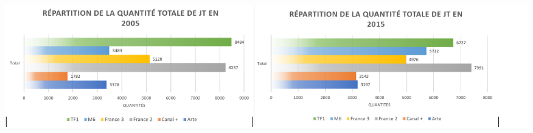 |<img width="400" src="https://raw.githubusercontent.com/do-it-ecm/promo-2023-2024/main/Sarah-Sebastien/mon/temps-2.1/Question1_1.png">|<img width="400" src="Question1_2.png">|